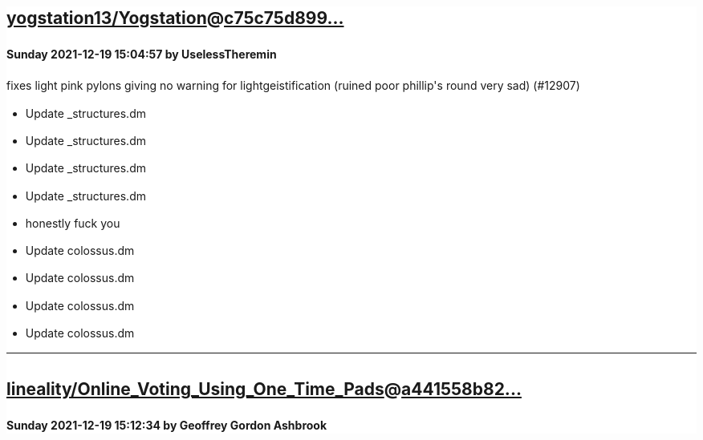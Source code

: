 ## [yogstation13/Yogstation](https://github.com/yogstation13/Yogstation)@[c75c75d899...](https://github.com/yogstation13/Yogstation/commit/c75c75d899e32f2bebcf0e48797c18ce00812989)
#### Sunday 2021-12-19 15:04:57 by UselessTheremin

fixes light pink pylons giving no warning for lightgeistification (ruined poor phillip's round very sad) (#12907)

* Update _structures.dm

* Update _structures.dm

* Update _structures.dm

* Update _structures.dm

* honestly fuck you

* Update colossus.dm

* Update colossus.dm

* Update colossus.dm

* Update colossus.dm

---
## [lineality/Online_Voting_Using_One_Time_Pads](https://github.com/lineality/Online_Voting_Using_One_Time_Pads)@[a441558b82...](https://github.com/lineality/Online_Voting_Using_One_Time_Pads/commit/a441558b82d5c5b49f98a6f3ddcb4bb4e719929c)
#### Sunday 2021-12-19 15:12:34 by Geoffrey Gordon Ashbrook
